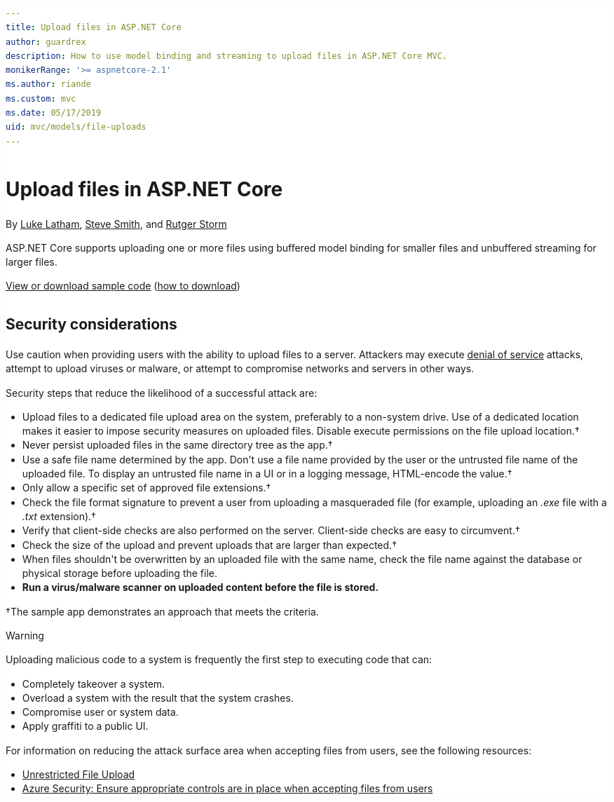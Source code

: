 ```yaml
---
title: Upload files in ASP.NET Core
author: guardrex
description: How to use model binding and streaming to upload files in ASP.NET Core MVC.
monikerRange: '>= aspnetcore-2.1'
ms.author: riande
ms.custom: mvc
ms.date: 05/17/2019
uid: mvc/models/file-uploads
---
```

# Upload files in ASP.NET Core

By [Luke Latham](https://github.com/guardrex), [Steve Smith](https://ardalis.com/), and [Rutger Storm](https://github.com/rutix)

ASP.NET Core supports uploading one or more files using buffered model binding for smaller files and unbuffered streaming for larger files.

[View or download sample code](https://github.com/aspnet/AspNetCore.Docs/tree/master/aspnetcore/mvc/models/file-uploads/samples/) ([how to download](xref:index#how-to-download-a-sample))

## Security considerations

Use caution when providing users with the ability to upload files to a server. Attackers may execute [denial of service](/windows-hardware/drivers/ifs/denial-of-service) attacks, attempt to upload viruses or malware, or attempt to compromise networks and servers in other ways.

Security steps that reduce the likelihood of a successful attack are:

* Upload files to a dedicated file upload area on the system, preferably to a non-system drive. Use of a dedicated location makes it easier to impose security measures on uploaded files. Disable execute permissions on the file upload location.&dagger;
* Never persist uploaded files in the same directory tree as the app.&dagger;
* Use a safe file name determined by the app. Don't use a file name provided by the user or the untrusted file name of the uploaded file. To display an untrusted file name in a UI or in a logging message, HTML-encode the value.&dagger;
* Only allow a specific set of approved file extensions.&dagger;
* Check the file format signature to prevent a user from uploading a masqueraded file (for example, uploading an *.exe* file with a *.txt* extension).&dagger;
* Verify that client-side checks are also performed on the server. Client-side checks are easy to circumvent.&dagger;
* Check the size of the upload and prevent uploads that are larger than expected.&dagger;
* When files shouldn't be overwritten by an uploaded file with the same name, check the file name against the database or physical storage before uploading the file.
* **Run a virus/malware scanner on uploaded content before the file is stored.**

&dagger;The sample app demonstrates an approach that meets the criteria.

> [!WARNING]
> Uploading malicious code to a system is frequently the first step to executing code that can:
>
> * Completely takeover a system.
> * Overload a system with the result that the system crashes.
> * Compromise user or system data.
> * Apply graffiti to a public UI.
>
> For information on reducing the attack surface area when accepting files from users, see the following resources:
>
> * [Unrestricted File Upload](https://www.owasp.org/index.php/Unrestricted_File_Upload)
> * [Azure Security: Ensure appropriate controls are in place when accepting files from users](/azure/security/azure-security-threat-modeling-tool-input-validation#controls-users)

